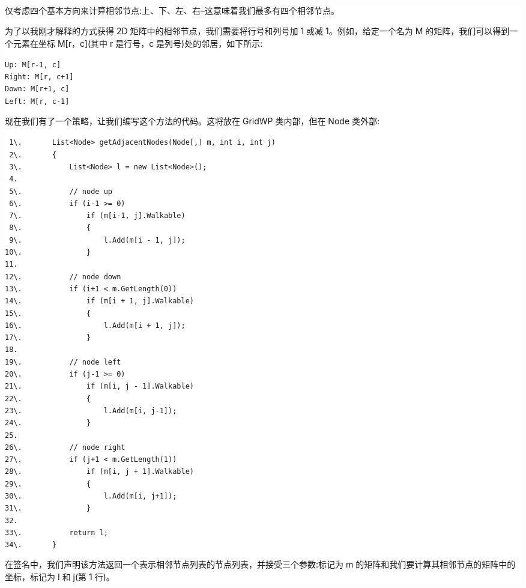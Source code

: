 仅考虑四个基本方向来计算相邻节点:上、下、左、右–这意味着我们最多有四个相邻节点。

为了以我刚才解释的方式获得 2D 矩阵中的相邻节点，我们需要将行号和列号加 1 或减 1。例如，给定一个名为 M 的矩阵，我们可以得到一个元素在坐标 M[r，c](其中 r 是行号，c 是列号)处的邻居，如下所示:

```
Up: M[r-1, c]
Right: M[r, c+1]
Down: M[r+1, c]
Left: M[r, c-1]

```

现在我们有了一个策略，让我们编写这个方法的代码。这将放在 GridWP 类内部，但在 Node 类外部:

```
 1\.       List<Node> getAdjacentNodes(Node[,] m, int i, int j)
 2\.       {
 3\.           List<Node> l = new List<Node>();
 4.
 5\.           // node up
 6\.           if (i-1 >= 0)
 7\.               if (m[i-1, j].Walkable)
 8\.               {
 9\.                   l.Add(m[i - 1, j]);
10\.               }
11.
12\.           // node down
13\.           if (i+1 < m.GetLength(0))
14\.               if (m[i + 1, j].Walkable)
15\.               {
16\.                   l.Add(m[i + 1, j]);
17\.               }
18.
19\.           // node left
20\.           if (j-1 >= 0)
21\.               if (m[i, j - 1].Walkable)
22\.               {
23\.                   l.Add(m[i, j-1]);
24\.               }
25.
26\.           // node right
27\.           if (j+1 < m.GetLength(1))
28\.               if (m[i, j + 1].Walkable)
29\.               {
30\.                   l.Add(m[i, j+1]);
31\.               }
32.
33\.           return l;
34\.       }

```

在签名中，我们声明该方法返回一个表示相邻节点列表的节点列表，并接受三个参数:标记为 m 的矩阵和我们要计算其相邻节点的矩阵中的坐标，标记为 I 和 j(第 1 行)。
